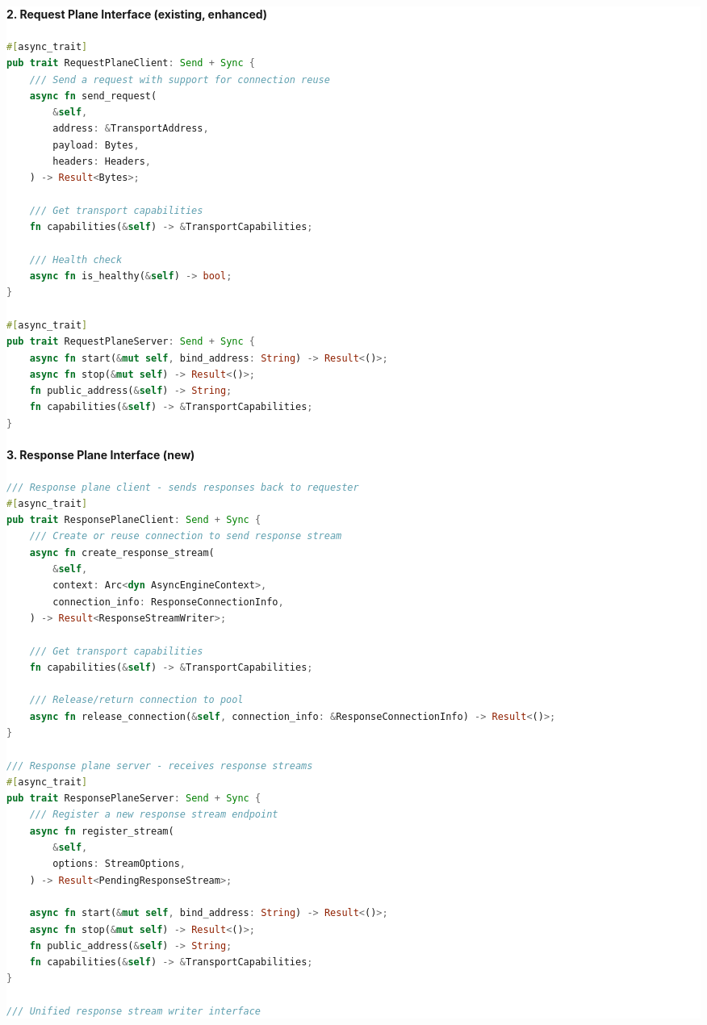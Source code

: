 #### 2. Request Plane Interface (existing, enhanced)

```rust
#[async_trait]
pub trait RequestPlaneClient: Send + Sync {
    /// Send a request with support for connection reuse
    async fn send_request(
        &self,
        address: &TransportAddress,
        payload: Bytes,
        headers: Headers,
    ) -> Result<Bytes>;

    /// Get transport capabilities
    fn capabilities(&self) -> &TransportCapabilities;

    /// Health check
    async fn is_healthy(&self) -> bool;
}

#[async_trait]
pub trait RequestPlaneServer: Send + Sync {
    async fn start(&mut self, bind_address: String) -> Result<()>;
    async fn stop(&mut self) -> Result<()>;
    fn public_address(&self) -> String;
    fn capabilities(&self) -> &TransportCapabilities;
}
```

#### 3. Response Plane Interface (new)

```rust
/// Response plane client - sends responses back to requester
#[async_trait]
pub trait ResponsePlaneClient: Send + Sync {
    /// Create or reuse connection to send response stream
    async fn create_response_stream(
        &self,
        context: Arc<dyn AsyncEngineContext>,
        connection_info: ResponseConnectionInfo,
    ) -> Result<ResponseStreamWriter>;

    /// Get transport capabilities
    fn capabilities(&self) -> &TransportCapabilities;

    /// Release/return connection to pool
    async fn release_connection(&self, connection_info: &ResponseConnectionInfo) -> Result<()>;
}

/// Response plane server - receives response streams
#[async_trait]
pub trait ResponsePlaneServer: Send + Sync {
    /// Register a new response stream endpoint
    async fn register_stream(
        &self,
        options: StreamOptions,
    ) -> Result<PendingResponseStream>;

    async fn start(&mut self, bind_address: String) -> Result<()>;
    async fn stop(&mut self) -> Result<()>;
    fn public_address(&self) -> String;
    fn capabilities(&self) -> &TransportCapabilities;
}

/// Unified response stream writer interface
```